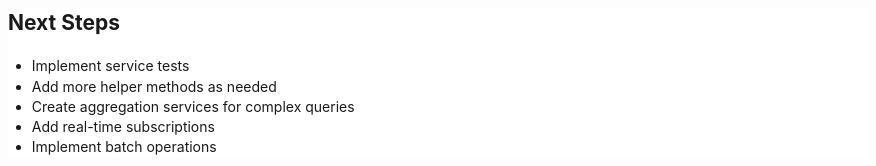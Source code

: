 
## Next Steps

- Implement service tests
- Add more helper methods as needed
- Create aggregation services for complex queries
- Add real-time subscriptions
- Implement batch operations
